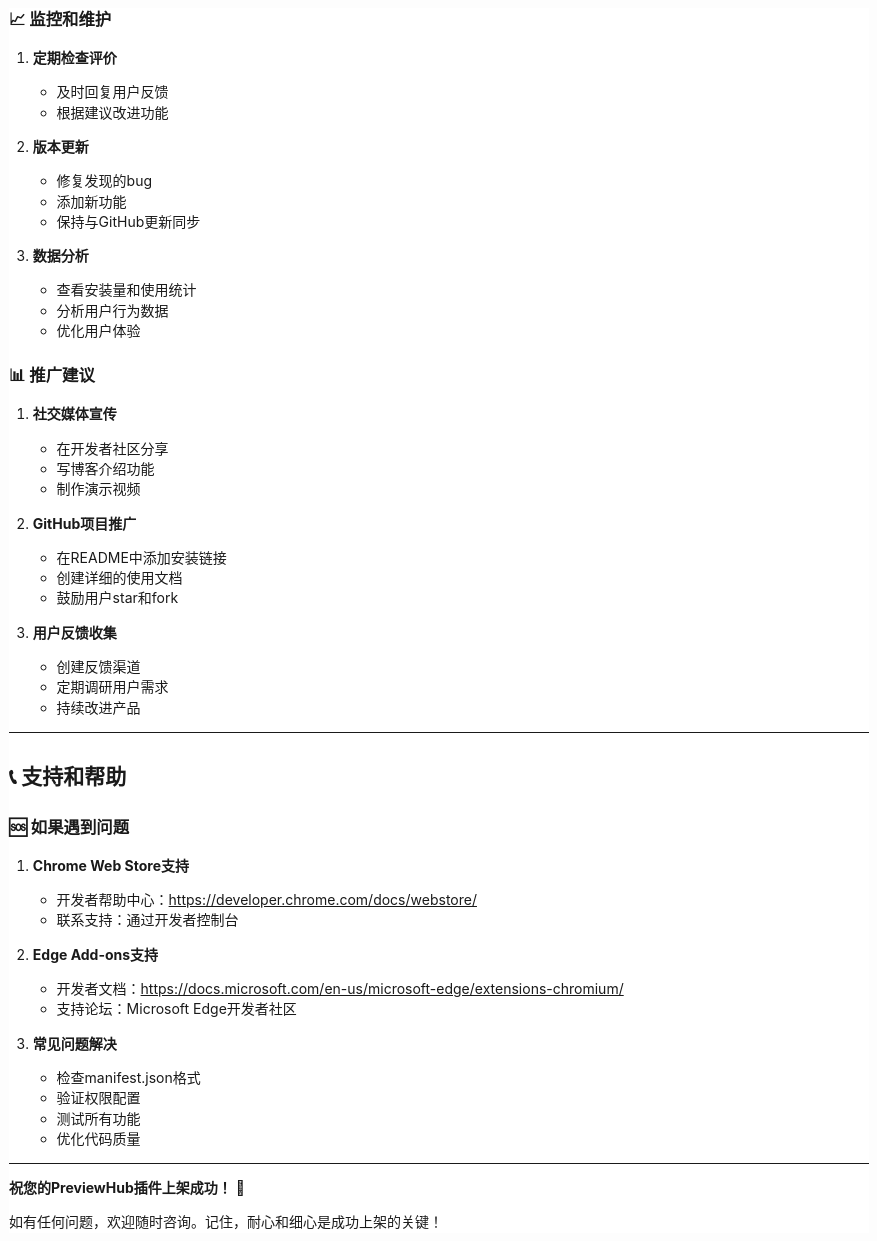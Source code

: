 ### 📈 监控和维护

1. **定期检查评价**
   - 及时回复用户反馈
   - 根据建议改进功能

2. **版本更新**
   - 修复发现的bug
   - 添加新功能
   - 保持与GitHub更新同步

3. **数据分析**
   - 查看安装量和使用统计
   - 分析用户行为数据
   - 优化用户体验

### 📊 推广建议

1. **社交媒体宣传**
   - 在开发者社区分享
   - 写博客介绍功能
   - 制作演示视频

2. **GitHub项目推广**
   - 在README中添加安装链接
   - 创建详细的使用文档
   - 鼓励用户star和fork

3. **用户反馈收集**
   - 创建反馈渠道
   - 定期调研用户需求
   - 持续改进产品

---

## 📞 支持和帮助

### 🆘 如果遇到问题

1. **Chrome Web Store支持**
   - 开发者帮助中心：https://developer.chrome.com/docs/webstore/
   - 联系支持：通过开发者控制台

2. **Edge Add-ons支持**
   - 开发者文档：https://docs.microsoft.com/en-us/microsoft-edge/extensions-chromium/
   - 支持论坛：Microsoft Edge开发者社区

3. **常见问题解决**
   - 检查manifest.json格式
   - 验证权限配置
   - 测试所有功能
   - 优化代码质量

---

**祝您的PreviewHub插件上架成功！** 🎉

如有任何问题，欢迎随时咨询。记住，耐心和细心是成功上架的关键！
